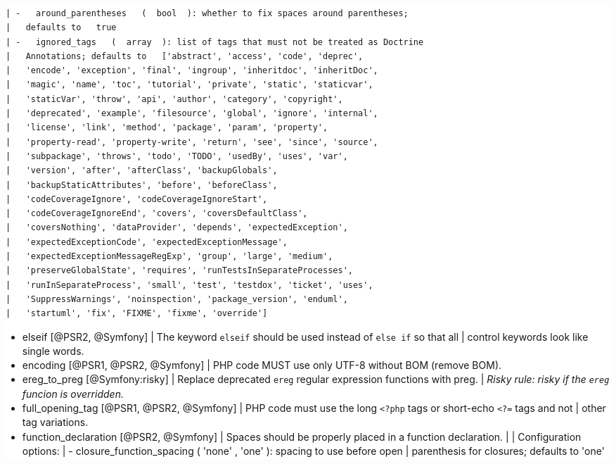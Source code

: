     | -   around_parentheses   (  bool  ): whether to fix spaces around parentheses;
    |   defaults to   true
    | -   ignored_tags   (  array  ): list of tags that must not be treated as Doctrine
    |   Annotations; defaults to   ['abstract', 'access', 'code', 'deprec',
    |   'encode', 'exception', 'final', 'ingroup', 'inheritdoc', 'inheritDoc',
    |   'magic', 'name', 'toc', 'tutorial', 'private', 'static', 'staticvar',
    |   'staticVar', 'throw', 'api', 'author', 'category', 'copyright',
    |   'deprecated', 'example', 'filesource', 'global', 'ignore', 'internal',
    |   'license', 'link', 'method', 'package', 'param', 'property',
    |   'property-read', 'property-write', 'return', 'see', 'since', 'source',
    |   'subpackage', 'throws', 'todo', 'TODO', 'usedBy', 'uses', 'var',
    |   'version', 'after', 'afterClass', 'backupGlobals',
    |   'backupStaticAttributes', 'before', 'beforeClass',
    |   'codeCoverageIgnore', 'codeCoverageIgnoreStart',
    |   'codeCoverageIgnoreEnd', 'covers', 'coversDefaultClass',
    |   'coversNothing', 'dataProvider', 'depends', 'expectedException',
    |   'expectedExceptionCode', 'expectedExceptionMessage',
    |   'expectedExceptionMessageRegExp', 'group', 'large', 'medium',
    |   'preserveGlobalState', 'requires', 'runTestsInSeparateProcesses',
    |   'runInSeparateProcess', 'small', 'test', 'testdox', 'ticket', 'uses',
    |   'SuppressWarnings', 'noinspection', 'package_version', 'enduml',
    |   'startuml', 'fix', 'FIXME', 'fixme', 'override']
     
  *   elseif   [@PSR2, @Symfony]
    | The keyword ``elseif`` should be used instead of ``else if`` so that all
    | control keywords look like single words.
  *   encoding   [@PSR1, @PSR2, @Symfony]
    | PHP code MUST use only UTF-8 without BOM (remove BOM).
  *   ereg_to_preg   [@Symfony:risky]
    | Replace deprecated ``ereg`` regular expression functions with preg.
    | *Risky rule: risky if the ``ereg`` funcion is overridden.*
  *   full_opening_tag   [@PSR1, @PSR2, @Symfony]
    | PHP code must use the long ``<?php`` tags or short-echo ``<?=`` tags and not
    | other tag variations.
  *   function_declaration   [@PSR2, @Symfony]
    | Spaces should be properly placed in a function declaration.
    |
    | Configuration options:
    | -   closure_function_spacing   (  'none'  ,   'one'  ): spacing to use before open
    |   parenthesis for closures; defaults to   'one'
     